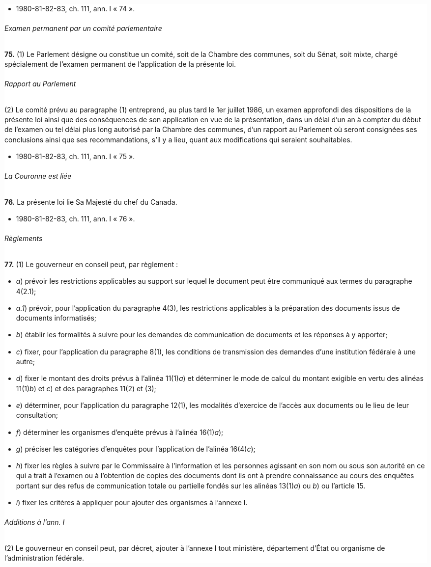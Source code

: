   * 1980-81-82-83, ch. 111, ann. I « 74 ».

###### Examen permanent par un comité parlementaire

**75.** (1) Le Parlement désigne ou constitue un comité, soit de la Chambre des communes, soit du Sénat, soit mixte, chargé spécialement de l’examen permanent de l’application de la présente loi.

###### Rapport au Parlement

(2) Le comité prévu au paragraphe (1) entreprend, au plus tard le 1er juillet 1986, un examen approfondi des dispositions de la présente loi ainsi que des conséquences de son application en vue de la présentation, dans un délai d’un an à compter du début de l’examen ou tel délai plus long autorisé par la Chambre des communes, d’un rapport au Parlement où seront consignées ses conclusions ainsi que ses recommandations, s’il y a lieu, quant aux modifications qui seraient souhaitables.

  * 1980-81-82-83, ch. 111, ann. I « 75 ».

###### La Couronne est liée

**76.** La présente loi lie Sa Majesté du chef du Canada.

  * 1980-81-82-83, ch. 111, ann. I « 76 ».

###### Règlements

**77.** (1) Le gouverneur en conseil peut, par règlement :

  * _a_) prévoir les restrictions applicables au support sur lequel le document peut être communiqué aux termes du paragraphe 4(2.1);

  * _a.1_) prévoir, pour l’application du paragraphe 4(3), les restrictions applicables à la préparation des documents issus de documents informatisés;

  * _b_) établir les formalités à suivre pour les demandes de communication de documents et les réponses à y apporter;

  * _c_) fixer, pour l’application du paragraphe 8(1), les conditions de transmission des demandes d’une institution fédérale à une autre;

  * _d_) fixer le montant des droits prévus à l’alinéa 11(1)_a_) et déterminer le mode de calcul du montant exigible en vertu des alinéas 11(1)_b_) et _c_) et des paragraphes 11(2) et (3);

  * _e_) déterminer, pour l’application du paragraphe 12(1), les modalités d’exercice de l’accès aux documents ou le lieu de leur consultation;

  * _f_) déterminer les organismes d’enquête prévus à l’alinéa 16(1)_a_);

  * _g_) préciser les catégories d’enquêtes pour l’application de l’alinéa 16(4)_c_);

  * _h_) fixer les règles à suivre par le Commissaire à l’information et les personnes agissant en son nom ou sous son autorité en ce qui a trait à l’examen ou à l’obtention de copies des documents dont ils ont à prendre connaissance au cours des enquêtes portant sur des refus de communication totale ou partielle fondés sur les alinéas 13(1)_a_) ou _b_) ou l’article 15.

  * _i_) fixer les critères à appliquer pour ajouter des organismes à l’annexe I.

###### Additions à l’ann. I

(2) Le gouverneur en conseil peut, par décret, ajouter à l’annexe I tout ministère, département d’État ou organisme de l’administration fédérale.
